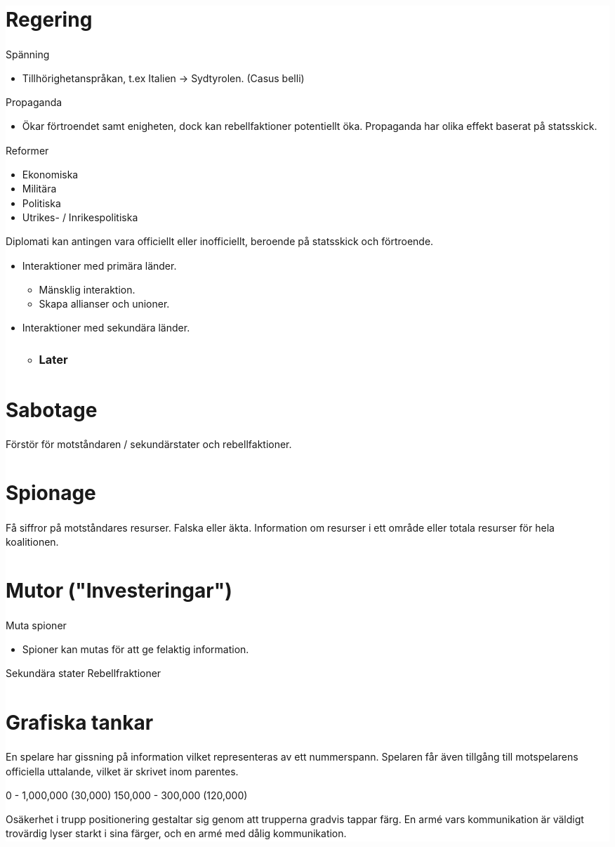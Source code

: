 Regering
========

Spänning

 * Tillhörighetanspråkan, t.ex Italien -> Sydtyrolen. (Casus belli)

Propaganda
 
 * Ökar förtroendet samt enigheten, dock kan rebellfaktioner potentiellt öka. 
 Propaganda har olika effekt baserat på statsskick.

Reformer

 * Ekonomiska
 * Militära
 * Politiska
 * Utrikes- / Inrikespolitiska

Diplomati kan antingen vara officiellt eller inofficiellt, beroende på 
statsskick och förtroende.

 * Interaktioner med primära länder.
 	* Mänsklig interaktion.
 	* Skapa allianser och unioner.

 * Interaktioner med sekundära länder.
 	* ### Later

Sabotage
========

Förstör för motståndaren / sekundärstater och rebellfaktioner.

Spionage
========

Få siffror på motståndares resurser. Falska eller äkta.
Information om resurser i ett område eller totala resurser för hela koalitionen.

Mutor ("Investeringar")
=======================

Muta spioner

 * Spioner kan mutas för att ge felaktig information.

Sekundära stater
Rebellfraktioner

Grafiska tankar
===============

En spelare har gissning på information vilket representeras av ett nummerspann.
Spelaren får även tillgång till motspelarens officiella uttalande, vilket är 
skrivet inom parentes.

0 - 1,000,000 (30,000)
150,000 - 300,000 (120,000)

Osäkerhet i trupp positionering gestaltar sig genom att trupperna gradvis tappar
färg. En armé vars kommunikation är väldigt trovärdig lyser starkt i sina
färger, och en armé med dålig kommunikation.
